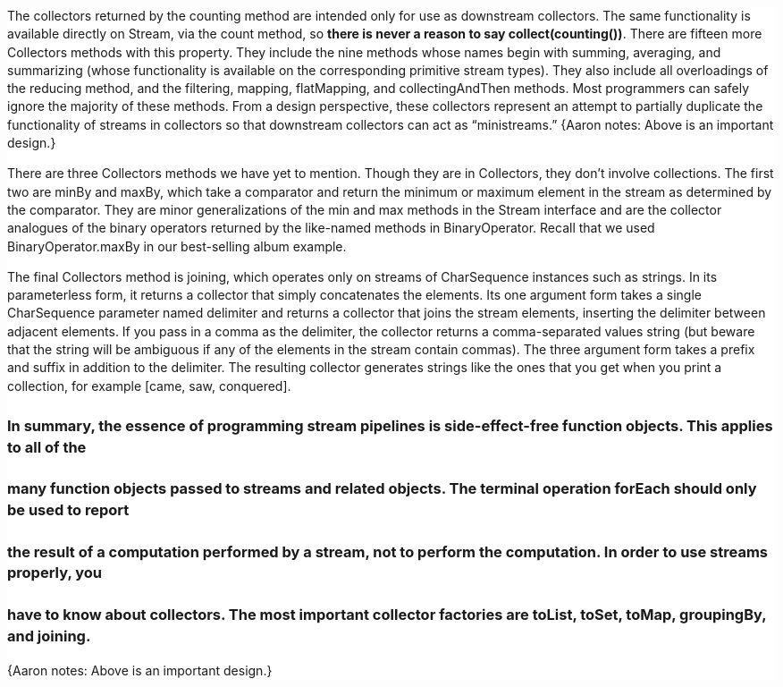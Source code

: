 The collectors returned by the counting method are intended only for use as downstream collectors. The same functionality 
is available directly on Stream, via the count method, so <b>there is never a reason to say collect(counting())</b>. There are 
fifteen more Collectors methods with this property. They include the nine methods whose names begin with summing, averaging, 
and summarizing (whose functionality is available on the corresponding primitive stream types). They also include all 
overloadings of the reducing method, and the filtering, mapping, flatMapping, and collectingAndThen methods. Most 
programmers can safely ignore the majority of these methods. From a design perspective, these collectors represent an 
attempt to partially duplicate the functionality of streams in collectors so that downstream collectors can act as 
“ministreams.”
{Aaron notes: Above is an important design.}

There are three Collectors methods we have yet to mention. Though they are in Collectors, they don’t involve collections. 
The first two are minBy and maxBy, which take a comparator and return the minimum or maximum element in the stream as 
determined by the comparator. They are minor generalizations of the min and max methods in the Stream interface and are 
the collector analogues of the binary operators returned by the like-named methods in BinaryOperator. Recall that we used 
BinaryOperator.maxBy in our best-selling album example.

The final Collectors method is joining, which operates only on streams of CharSequence instances such as strings. In its 
parameterless form, it returns a collector that simply concatenates the elements. Its one argument form takes a single 
CharSequence parameter named delimiter and returns a collector that joins the stream elements, inserting the delimiter 
between adjacent elements. If you pass in a comma as the delimiter, the collector returns a comma-separated values string 
(but beware that the string will be ambiguous if any of the elements in the stream contain commas). The three argument form 
takes a prefix and suffix in addition to the delimiter. The resulting collector generates strings like the ones that you 
get when you print a collection, for example [came, saw, conquered].

### In summary, the essence of programming stream pipelines is side-effect-free function objects. This applies to all of the 
### many function objects passed to streams and related objects. The terminal operation forEach should only be used to report 
### the result of a computation performed by a stream, not to perform the computation. In order to use streams properly, you 
### have to know about collectors. The most important collector factories are <b>toList, toSet, toMap, groupingBy, and joining.</b>
{Aaron notes: Above is an important design.}
